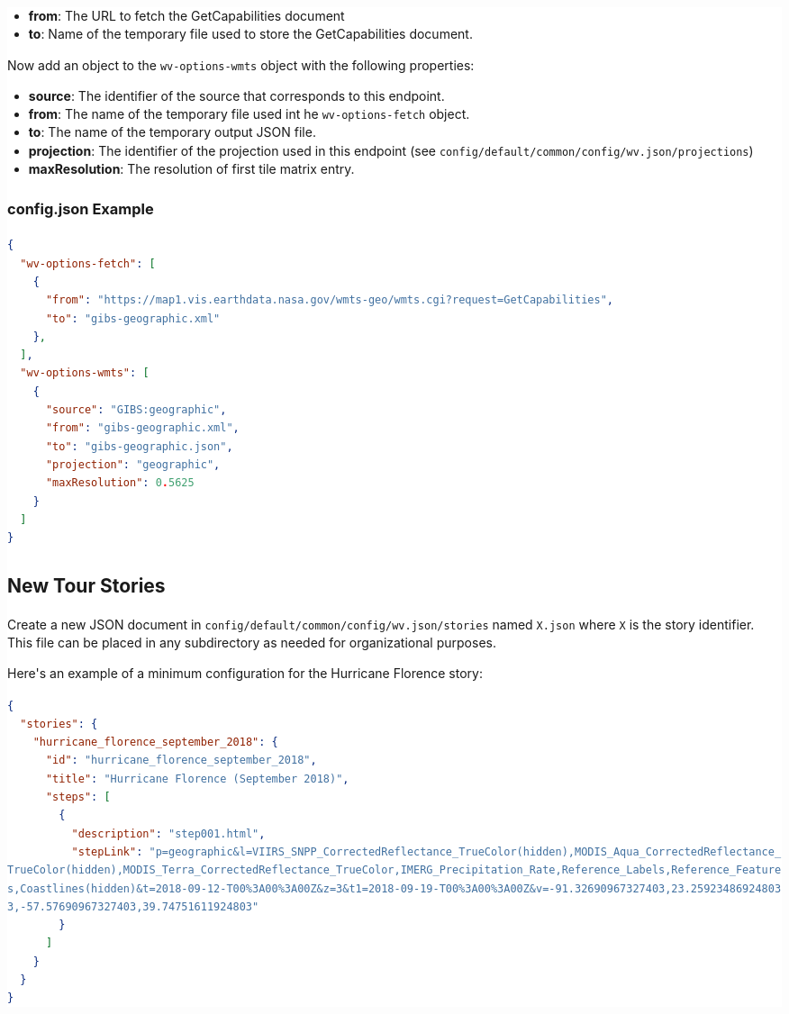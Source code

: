 - **from**: The URL to fetch the GetCapabilities document
- **to**: Name of the temporary file used to store the GetCapabilities document.

Now add an object to the `wv-options-wmts` object with the following properties:

- **source**: The identifier of the source that corresponds to this endpoint.
- **from**: The name of the temporary file used int he `wv-options-fetch` object.
- **to**: The name of the temporary output JSON file.
- **projection**: The identifier of the projection used in this endpoint (see `config/default/common/config/wv.json/projections`)
- **maxResolution**: The resolution of first tile matrix entry.

### config.json Example

```json
{
  "wv-options-fetch": [
    {
      "from": "https://map1.vis.earthdata.nasa.gov/wmts-geo/wmts.cgi?request=GetCapabilities",
      "to": "gibs-geographic.xml"
    },
  ],
  "wv-options-wmts": [
    {
      "source": "GIBS:geographic",
      "from": "gibs-geographic.xml",
      "to": "gibs-geographic.json",
      "projection": "geographic",
      "maxResolution": 0.5625
    }
  ]
}
```

## New Tour Stories

Create a new JSON document in `config/default/common/config/wv.json/stories` named `X.json` where `X`
is the story identifier. This file can be placed in any subdirectory as needed for organizational purposes.

Here's an example of a minimum configuration for the Hurricane Florence story:

```json
{
  "stories": {
    "hurricane_florence_september_2018": {
      "id": "hurricane_florence_september_2018",
      "title": "Hurricane Florence (September 2018)",
      "steps": [
        {
          "description": "step001.html",
          "stepLink": "p=geographic&l=VIIRS_SNPP_CorrectedReflectance_TrueColor(hidden),MODIS_Aqua_CorrectedReflectance_TrueColor(hidden),MODIS_Terra_CorrectedReflectance_TrueColor,IMERG_Precipitation_Rate,Reference_Labels,Reference_Features,Coastlines(hidden)&t=2018-09-12-T00%3A00%3A00Z&z=3&t1=2018-09-19-T00%3A00%3A00Z&v=-91.32690967327403,23.259234869248033,-57.57690967327403,39.74751611924803"
        }
      ]
    }
  }
}
```
